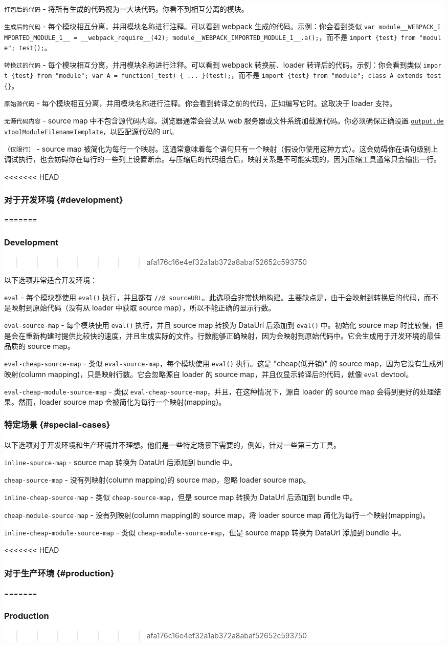 `打包后的代码` - 将所有生成的代码视为一大块代码。你看不到相互分离的模块。

`生成后的代码` - 每个模块相互分离，并用模块名称进行注释。可以看到 webpack 生成的代码。示例：你会看到类似 `var module__WEBPACK_IMPORTED_MODULE_1__ = __webpack_require__(42); module__WEBPACK_IMPORTED_MODULE_1__.a();`，而不是 `import {test} from "module"; test();`。

`转换过的代码` - 每个模块相互分离，并用模块名称进行注释。可以看到 webpack 转换前、loader 转译后的代码。示例：你会看到类似 `import {test} from "module"; var A = function(_test) { ... }(test);`，而不是 `import {test} from "module"; class A extends test {}`。

`原始源代码` - 每个模块相互分离，并用模块名称进行注释。你会看到转译之前的代码，正如编写它时。这取决于 loader 支持。

`无源代码内容` - source map 中不包含源代码内容。浏览器通常会尝试从 web 服务器或文件系统加载源代码。你必须确保正确设置 [`output.devtoolModuleFilenameTemplate`](/configuration/output/#output-devtoolmodulefilenametemplate)，以匹配源代码的 url。

`（仅限行）` - source map 被简化为每行一个映射。这通常意味着每个语句只有一个映射（假设你使用这种方式）。这会妨碍你在语句级别上调试执行，也会妨碍你在每行的一些列上设置断点。与压缩后的代码组合后，映射关系是不可能实现的，因为压缩工具通常只会输出一行。

<<<<<<< HEAD

### 对于开发环境 {#development}
=======
### Development
>>>>>>> afa176c16e4ef32a1ab372a8abaf52652c593750

以下选项非常适合开发环境：

`eval` - 每个模块都使用 `eval()` 执行，并且都有 `//@ sourceURL`。此选项会非常快地构建。主要缺点是，由于会映射到转换后的代码，而不是映射到原始代码（没有从 loader 中获取 source map），所以不能正确的显示行数。

`eval-source-map` - 每个模块使用 `eval()` 执行，并且 source map 转换为 DataUrl 后添加到 `eval()` 中。初始化 source map 时比较慢，但是会在重新构建时提供比较快的速度，并且生成实际的文件。行数能够正确映射，因为会映射到原始代码中。它会生成用于开发环境的最佳品质的 source map。

`eval-cheap-source-map` - 类似 `eval-source-map`，每个模块使用 `eval()` 执行。这是 "cheap(低开销)" 的 source map，因为它没有生成列映射(column mapping)，只是映射行数。它会忽略源自 loader 的 source map，并且仅显示转译后的代码，就像 `eval` devtool。

`eval-cheap-module-source-map` - 类似 `eval-cheap-source-map`，并且，在这种情况下，源自 loader 的 source map 会得到更好的处理结果。然而，loader source map 会被简化为每行一个映射(mapping)。

### 特定场景 {#special-cases}

以下选项对于开发环境和生产环境并不理想。他们是一些特定场景下需要的，例如，针对一些第三方工具。

`inline-source-map` - source map 转换为 DataUrl 后添加到 bundle 中。

`cheap-source-map` - 没有列映射(column mapping)的 source map，忽略 loader source map。

`inline-cheap-source-map` - 类似 `cheap-source-map`，但是 source map 转换为 DataUrl 后添加到 bundle 中。

`cheap-module-source-map` - 没有列映射(column mapping)的 source map，将 loader source map 简化为每行一个映射(mapping)。

`inline-cheap-module-source-map` - 类似 `cheap-module-source-map`，但是 source mapp 转换为 DataUrl 添加到 bundle 中。

<<<<<<< HEAD

### 对于生产环境 {#production}
=======
### Production
>>>>>>> afa176c16e4ef32a1ab372a8abaf52652c593750

